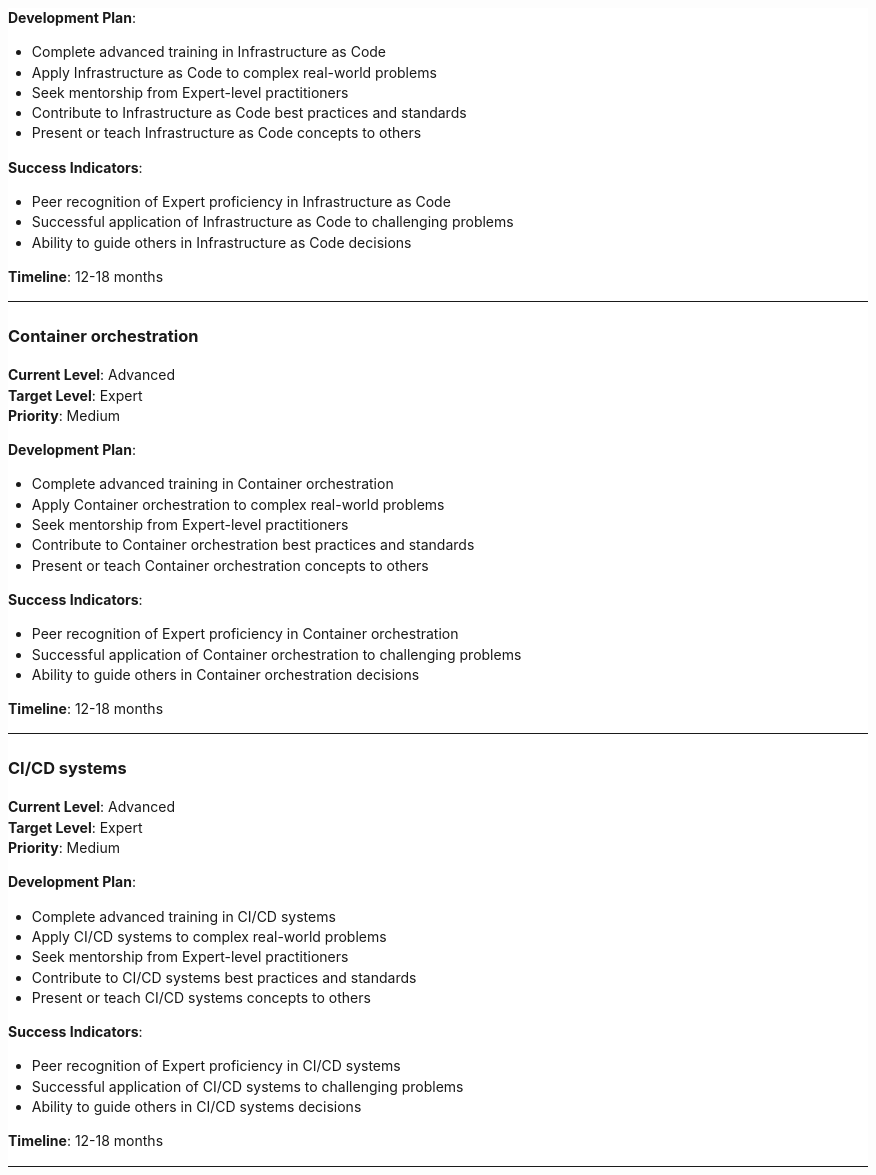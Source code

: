 **Development Plan**:
- Complete advanced training in Infrastructure as Code
- Apply Infrastructure as Code to complex real-world problems
- Seek mentorship from Expert-level practitioners
- Contribute to Infrastructure as Code best practices and standards
- Present or teach Infrastructure as Code concepts to others

**Success Indicators**:
- Peer recognition of Expert proficiency in Infrastructure as Code
- Successful application of Infrastructure as Code to challenging problems
- Ability to guide others in Infrastructure as Code decisions

**Timeline**: 12-18 months

---
### Container orchestration

**Current Level**: Advanced  
**Target Level**: Expert  
**Priority**: Medium

**Development Plan**:
- Complete advanced training in Container orchestration
- Apply Container orchestration to complex real-world problems
- Seek mentorship from Expert-level practitioners
- Contribute to Container orchestration best practices and standards
- Present or teach Container orchestration concepts to others

**Success Indicators**:
- Peer recognition of Expert proficiency in Container orchestration
- Successful application of Container orchestration to challenging problems
- Ability to guide others in Container orchestration decisions

**Timeline**: 12-18 months

---
### CI/CD systems

**Current Level**: Advanced  
**Target Level**: Expert  
**Priority**: Medium

**Development Plan**:
- Complete advanced training in CI/CD systems
- Apply CI/CD systems to complex real-world problems
- Seek mentorship from Expert-level practitioners
- Contribute to CI/CD systems best practices and standards
- Present or teach CI/CD systems concepts to others

**Success Indicators**:
- Peer recognition of Expert proficiency in CI/CD systems
- Successful application of CI/CD systems to challenging problems
- Ability to guide others in CI/CD systems decisions

**Timeline**: 12-18 months

---